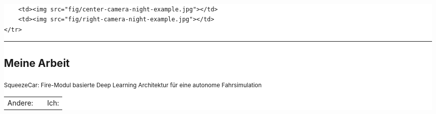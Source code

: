         <td><img src="fig/center-camera-night-example.jpg"></td>
        <td><img src="fig/right-camera-night-example.jpg"></td>
    </tr>
</table>

---

## Meine Arbeit

<small>SqueezeCar: Fire-Modul basierte Deep Learning Architektur für eine autonome Fahrsimulation</small>

<table>
    <tr>
        <td style="text-align:center;">Andere:</td>
        <td style="text-align:center;"></td>
        <td style="text-align:center;">Ich:</td>
    </tr>
    <tr>